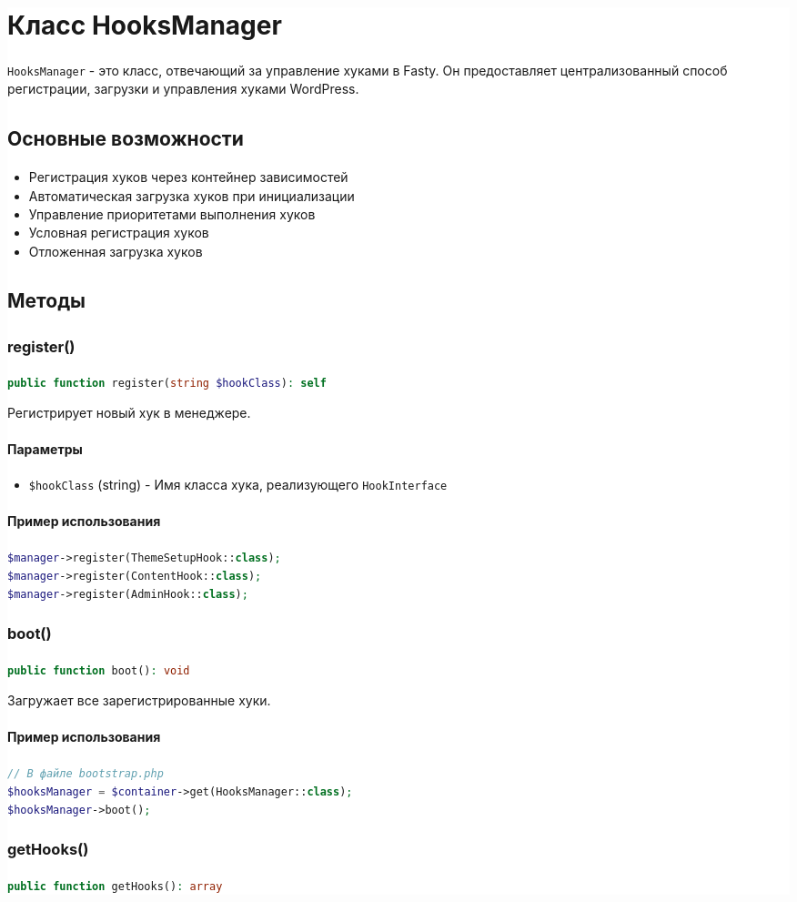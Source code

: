 # Класс HooksManager

`HooksManager` - это класс, отвечающий за управление хуками в Fasty. Он предоставляет централизованный способ регистрации, загрузки и управления хуками WordPress.

## Основные возможности

- Регистрация хуков через контейнер зависимостей
- Автоматическая загрузка хуков при инициализации
- Управление приоритетами выполнения хуков
- Условная регистрация хуков
- Отложенная загрузка хуков

## Методы

### register()

```php
public function register(string $hookClass): self
```

Регистрирует новый хук в менеджере.

#### Параметры
- `$hookClass` (string) - Имя класса хука, реализующего `HookInterface`

#### Пример использования
```php
$manager->register(ThemeSetupHook::class);
$manager->register(ContentHook::class);
$manager->register(AdminHook::class);
```

### boot()

```php
public function boot(): void
```

Загружает все зарегистрированные хуки.

#### Пример использования
```php
// В файле bootstrap.php
$hooksManager = $container->get(HooksManager::class);
$hooksManager->boot();
```

### getHooks()

```php
public function getHooks(): array
```
